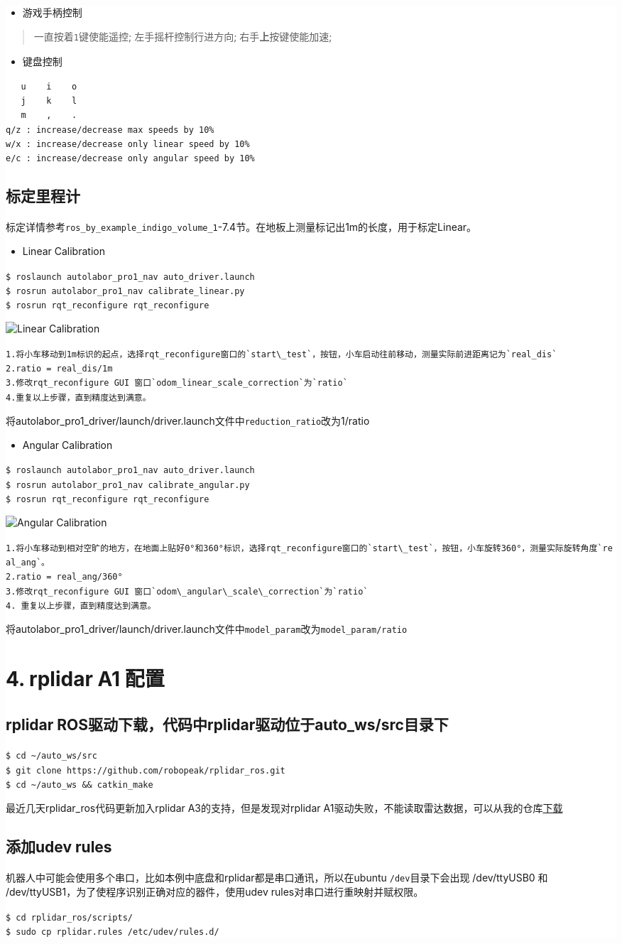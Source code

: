 * 游戏手柄控制
>一直按着`1`键使能遥控;
> 左手摇杆控制行进方向;
> 右手**上**按键使能加速;

* 键盘控制
```
   u    i    o
   j    k    l
   m    ,    .
q/z : increase/decrease max speeds by 10%
w/x : increase/decrease only linear speed by 10%
e/c : increase/decrease only angular speed by 10%
```
## 标定里程计
标定详情参考`ros_by_example_indigo_volume_1`-7.4节。在地板上测量标记出1m的长度，用于标定Linear。

* Linear Calibration
```shell
$ roslaunch autolabor_pro1_nav auto_driver.launch
$ rosrun autolabor_pro1_nav calibrate_linear.py
$ rosrun rqt_reconfigure rqt_reconfigure
```
![Linear Calibration](https://github.com/kinglintianxia/autolabor_pro1/blob/master/autolabor_pro1/img/rqt_linear.png)
```
1.将小车移动到1m标识的起点，选择rqt_reconfigure窗口的`start\_test`，按钮，小车启动往前移动，测量实际前进距离记为`real_dis`
2.ratio = real_dis/1m
3.修改rqt_reconfigure GUI 窗口`odom_linear_scale_correction`为`ratio`
4.重复以上步骤，直到精度达到满意。
```
将autolabor_pro1_driver/launch/driver.launch文件中`reduction_ratio`改为1/ratio

* Angular Calibration
```shell
$ roslaunch autolabor_pro1_nav auto_driver.launch
$ rosrun autolabor_pro1_nav calibrate_angular.py
$ rosrun rqt_reconfigure rqt_reconfigure
```
![Angular Calibration](https://github.com/kinglintianxia/autolabor_pro1/blob/master/autolabor_pro1/img/rqt_angular.png)
```
1.将小车移动到相对空旷的地方，在地面上贴好0°和360°标识，选择rqt_reconfigure窗口的`start\_test`，按钮，小车旋转360°，测量实际旋转角度`real_ang`。
2.ratio = real_ang/360°
3.修改rqt_reconfigure GUI 窗口`odom\_angular\_scale\_correction`为`ratio`
4. 重复以上步骤，直到精度达到满意。
```
将autolabor_pro1_driver/launch/driver.launch文件中`model_param`改为`model_param/ratio`

# 4. rplidar A1 配置
## rplidar ROS驱动下载，代码中rplidar驱动位于auto_ws/src目录下
```
$ cd ~/auto_ws/src
$ git clone https://github.com/robopeak/rplidar_ros.git
$ cd ~/auto_ws && catkin_make
```
最近几天rplidar_ros代码更新加入rplidar A3的支持，但是发现对rplidar A1驱动失败，不能读取雷达数据，可以从我的仓库[下载](https://github.com/kinglintianxia/rplidar_ros.git)
## 添加udev rules
机器人中可能会使用多个串口，比如本例中底盘和rplidar都是串口通讯，所以在ubuntu `/dev`目录下会出现 /dev/ttyUSB0 和 /dev/ttyUSB1，为了使程序识别正确对应的器件，使用udev rules对串口进行重映射并赋权限。
```shell
$ cd rplidar_ros/scripts/
$ sudo cp rplidar.rules /etc/udev/rules.d/
```